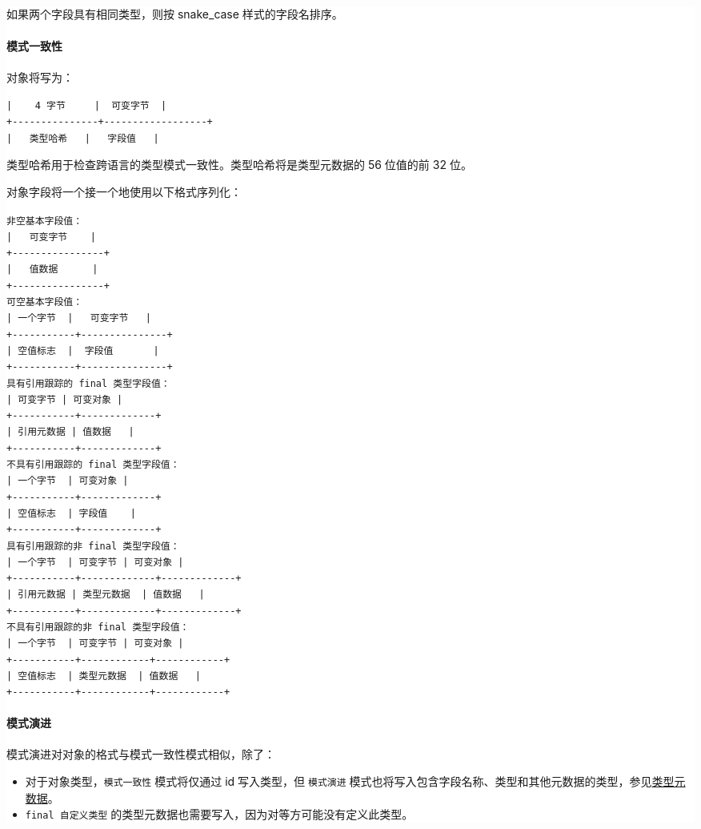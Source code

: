 如果两个字段具有相同类型，则按 snake_case 样式的字段名排序。

#### 模式一致性

对象将写为：

```
|    4 字节     |  可变字节  |
+---------------+------------------+
|   类型哈希   |   字段值   |
```

类型哈希用于检查跨语言的类型模式一致性。类型哈希将是类型元数据的 56 位值的前 32 位。

对象字段将一个接一个地使用以下格式序列化：

```
非空基本字段值：
|   可变字节    |
+----------------+
|   值数据      |
+----------------+
可空基本字段值：
| 一个字节  |   可变字节   |
+-----------+---------------+
| 空值标志  |  字段值       |
+-----------+---------------+
具有引用跟踪的 final 类型字段值：
| 可变字节 | 可变对象 |
+-----------+-------------+
| 引用元数据 | 值数据   |
+-----------+-------------+
不具有引用跟踪的 final 类型字段值：
| 一个字节  | 可变对象 |
+-----------+-------------+
| 空值标志  | 字段值    |
+-----------+-------------+
具有引用跟踪的非 final 类型字段值：
| 一个字节  | 可变字节 | 可变对象 |
+-----------+-------------+-------------+
| 引用元数据 | 类型元数据  | 值数据   |
+-----------+-------------+-------------+
不具有引用跟踪的非 final 类型字段值：
| 一个字节  | 可变字节 | 可变对象 |
+-----------+------------+------------+
| 空值标志  | 类型元数据  | 值数据   |
+-----------+------------+------------+
```

#### 模式演进

模式演进对对象的格式与模式一致性模式相似，除了：

- 对于对象类型，`模式一致性` 模式将仅通过 id 写入类型，但 `模式演进` 模式也将写入包含字段名称、类型和其他元数据的类型，参见[类型元数据](#类型元数据)。
- `final 自定义类型` 的类型元数据也需要写入，因为对等方可能没有定义此类型。
